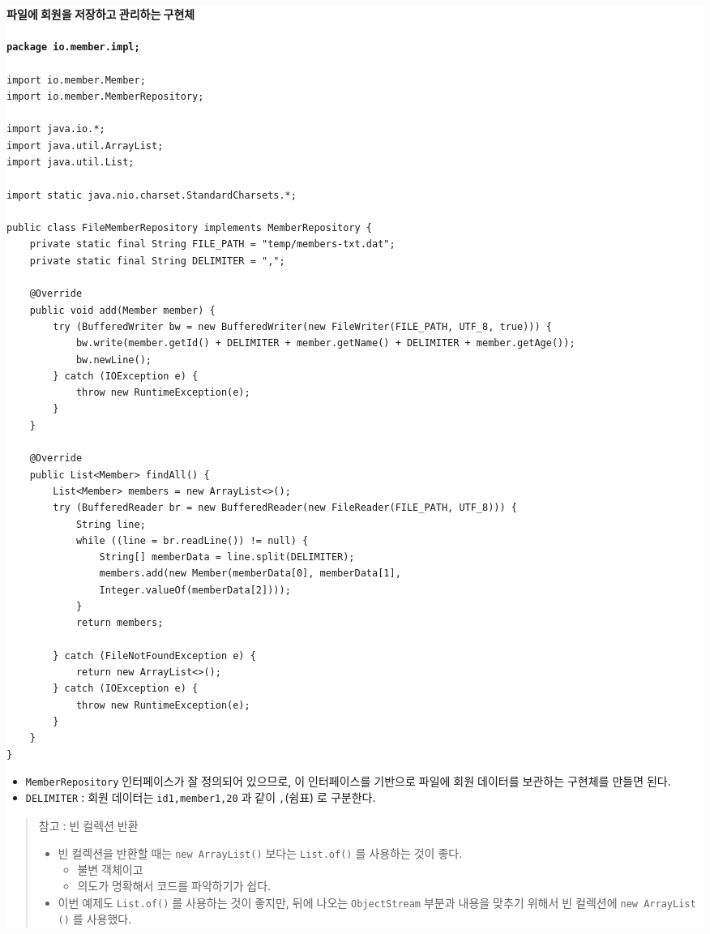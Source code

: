 #### 파일에 회원을 저장하고 관리하는 구현체

<pre class="language-java"><code class="lang-java"><strong>package io.member.impl;
</strong>
import io.member.Member;
import io.member.MemberRepository;

import java.io.*;
import java.util.ArrayList;
import java.util.List;

import static java.nio.charset.StandardCharsets.*;

public class FileMemberRepository implements MemberRepository {
    private static final String FILE_PATH = "temp/members-txt.dat";
    private static final String DELIMITER = ",";
    
    @Override
    public void add(Member member) {
        try (BufferedWriter bw = new BufferedWriter(new FileWriter(FILE_PATH, UTF_8, true))) {
            bw.write(member.getId() + DELIMITER + member.getName() + DELIMITER + member.getAge());
            bw.newLine();
        } catch (IOException e) {
            throw new RuntimeException(e);
        }
    }
    
    @Override
    public List&#x3C;Member> findAll() {
        List&#x3C;Member> members = new ArrayList&#x3C;>();
        try (BufferedReader br = new BufferedReader(new FileReader(FILE_PATH, UTF_8))) {
            String line;
            while ((line = br.readLine()) != null) {
                String[] memberData = line.split(DELIMITER);
                members.add(new Member(memberData[0], memberData[1], 
                Integer.valueOf(memberData[2])));
            }
            return members;
            
        } catch (FileNotFoundException e) {
            return new ArrayList&#x3C;>();
        } catch (IOException e) {
            throw new RuntimeException(e); 
        }
    }
}
</code></pre>

* `MemberRepository` 인터페이스가 잘 정의되어 있으므로, 이 인터페이스를 기반으로 파일에 회원 데이터를 보관하는 구현체를 만들면 된다.&#x20;
* `DELIMITER` : 회원 데이터는 `id1,member1,20` 과 같이 `,`(쉼표) 로 구분한다.

> 참고 : 빈 컬렉션 반환&#x20;
>
> * 빈 컬렉션을 반환할 때는 `new ArrayList()` 보다는 `List.of()` 를 사용하는 것이 좋다.
>   * 불변 객체이고
>   * 의도가 명확해서 코드를 파악하기가 쉽다.&#x20;
> * 이번 예제도 `List.of()` 를 사용하는 것이 좋지만, 뒤에 나오는 `ObjectStream` 부분과 내용을 맞추기 위해서 빈 컬렉션에 `new ArrayList()` 를 사용했다.&#x20;
